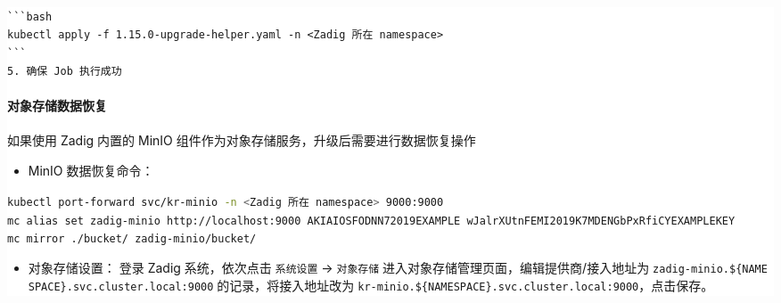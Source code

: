     ```bash
    kubectl apply -f 1.15.0-upgrade-helper.yaml -n <Zadig 所在 namespace>
    ```
    5. 确保 Job 执行成功

#### 对象存储数据恢复
如果使用 Zadig 内置的 MinIO 组件作为对象存储服务，升级后需要进行数据恢复操作
- MinIO 数据恢复命令：
```bash
kubectl port-forward svc/kr-minio -n <Zadig 所在 namespace> 9000:9000 
mc alias set zadig-minio http://localhost:9000 AKIAIOSFODNN72019EXAMPLE wJalrXUtnFEMI2019K7MDENGbPxRfiCYEXAMPLEKEY
mc mirror ./bucket/ zadig-minio/bucket/ 
```
- 对象存储设置：
登录 Zadig 系统，依次点击 `系统设置` -> `对象存储` 进入对象存储管理页面，编辑提供商/接入地址为 `zadig-minio.${NAMESPACE}.svc.cluster.local:9000` 的记录，将接入地址改为 `kr-minio.${NAMESPACE}.svc.cluster.local:9000`，点击保存。